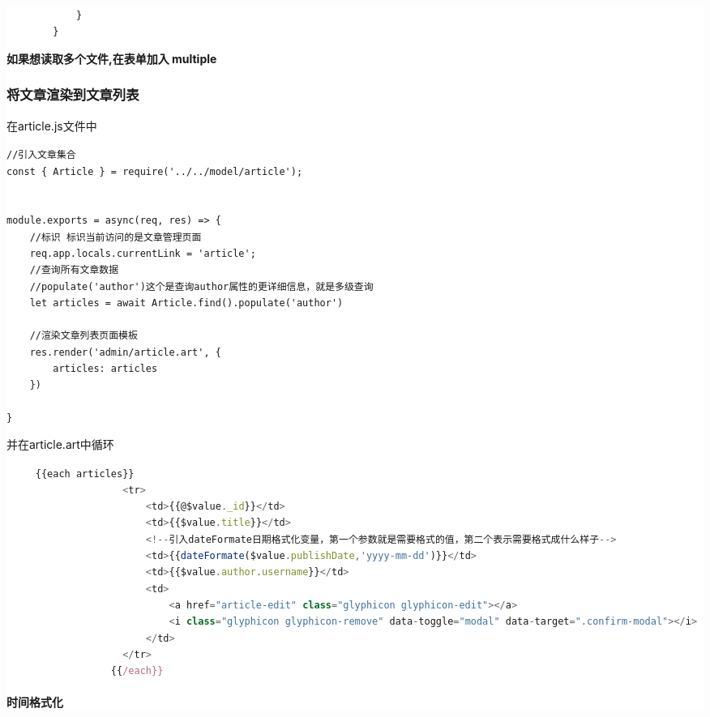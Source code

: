 ```javascript
            }
        }
```

**如果想读取多个文件,在表单加入 multiple**

### 将文章渲染到文章列表

在article.js文件中

```
//引入文章集合
const { Article } = require('../../model/article');


module.exports = async(req, res) => {
    //标识 标识当前访问的是文章管理页面
    req.app.locals.currentLink = 'article';
    //查询所有文章数据
    //populate('author')这个是查询author属性的更详细信息，就是多级查询
    let articles = await Article.find().populate('author')

    //渲染文章列表页面模板
    res.render('admin/article.art', {
        articles: articles
    })

}
```

并在article.art中循环

```javascript
     {{each articles}}
                    <tr>
                        <td>{{@$value._id}}</td>
                        <td>{{$value.title}}</td>
                        <!--引入dateFormate日期格式化变量，第一个参数就是需要格式的值，第二个表示需要格式成什么样子-->
                        <td>{{dateFormate($value.publishDate,'yyyy-mm-dd')}}</td>
                        <td>{{$value.author.username}}</td>
                        <td>
                            <a href="article-edit" class="glyphicon glyphicon-edit"></a>
                            <i class="glyphicon glyphicon-remove" data-toggle="modal" data-target=".confirm-modal"></i>
                        </td>
                    </tr>
                  {{/each}}
```







#### 时间格式化

